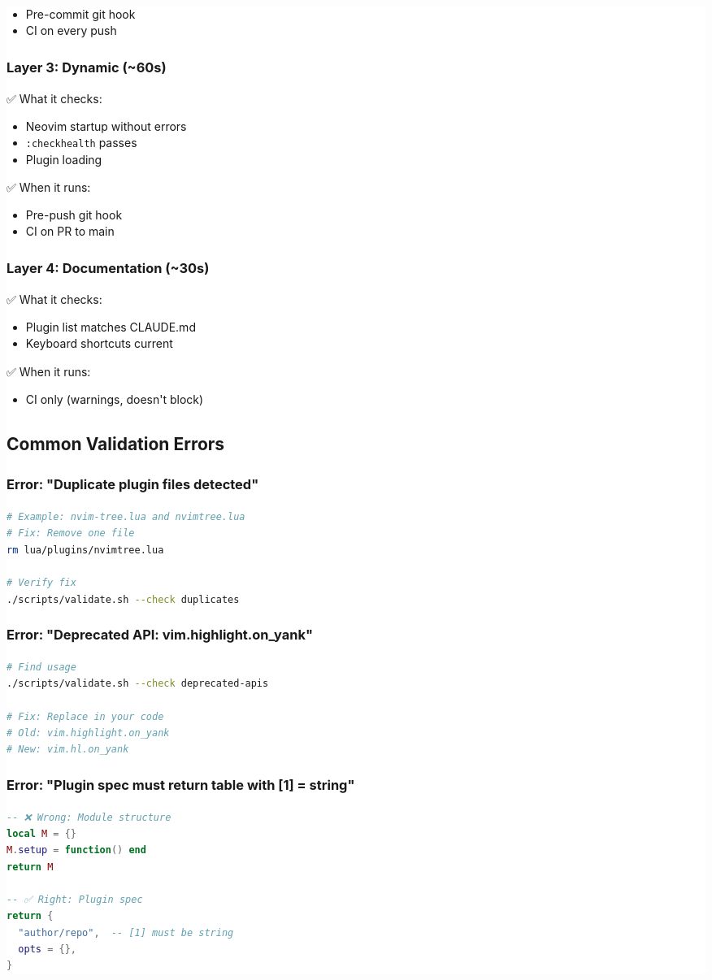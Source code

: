 - Pre-commit git hook
- CI on every push

### Layer 3: Dynamic (~60s)

✅ What it checks:

- Neovim startup without errors
- `:checkhealth` passes
- Plugin loading

✅ When it runs:

- Pre-push git hook
- CI on PR to main

### Layer 4: Documentation (~30s)

✅ What it checks:

- Plugin list matches CLAUDE.md
- Keyboard shortcuts current

✅ When it runs:

- CI only (warnings, doesn't block)

## Common Validation Errors

### Error: "Duplicate plugin files detected"

```bash
# Example: nvim-tree.lua and nvimtree.lua
# Fix: Remove one file
rm lua/plugins/nvimtree.lua

# Verify fix
./scripts/validate.sh --check duplicates
```

### Error: "Deprecated API: vim.highlight.on_yank"

```bash
# Find usage
./scripts/validate.sh --check deprecated-apis

# Fix: Replace in your code
# Old: vim.highlight.on_yank
# New: vim.hl.on_yank
```

### Error: "Plugin spec must return table with \[1\] = string"

```lua
-- ❌ Wrong: Module structure
local M = {}
M.setup = function() end
return M

-- ✅ Right: Plugin spec
return {
  "author/repo",  -- [1] must be string
  opts = {},
}
```
